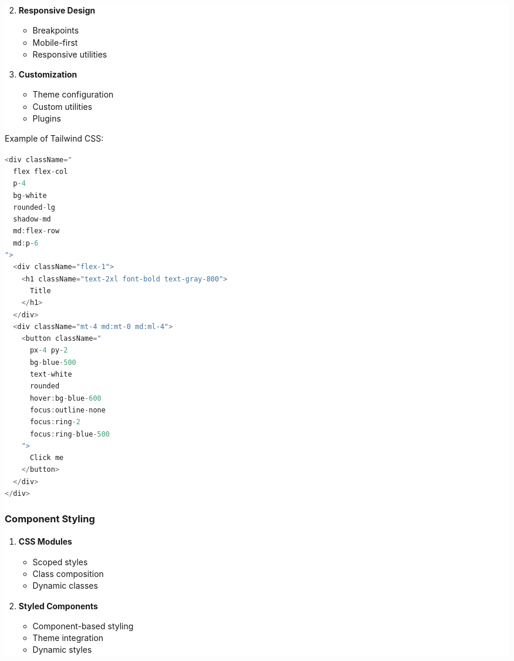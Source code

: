 2. **Responsive Design**
   - Breakpoints
   - Mobile-first
   - Responsive utilities

3. **Customization**
   - Theme configuration
   - Custom utilities
   - Plugins

Example of Tailwind CSS:
```javascript
<div className="
  flex flex-col
  p-4
  bg-white
  rounded-lg
  shadow-md
  md:flex-row
  md:p-6
">
  <div className="flex-1">
    <h1 className="text-2xl font-bold text-gray-800">
      Title
    </h1>
  </div>
  <div className="mt-4 md:mt-0 md:ml-4">
    <button className="
      px-4 py-2
      bg-blue-500
      text-white
      rounded
      hover:bg-blue-600
      focus:outline-none
      focus:ring-2
      focus:ring-blue-500
    ">
      Click me
    </button>
  </div>
</div>
```

### Component Styling

1. **CSS Modules**
   - Scoped styles
   - Class composition
   - Dynamic classes

2. **Styled Components**
   - Component-based styling
   - Theme integration
   - Dynamic styles
